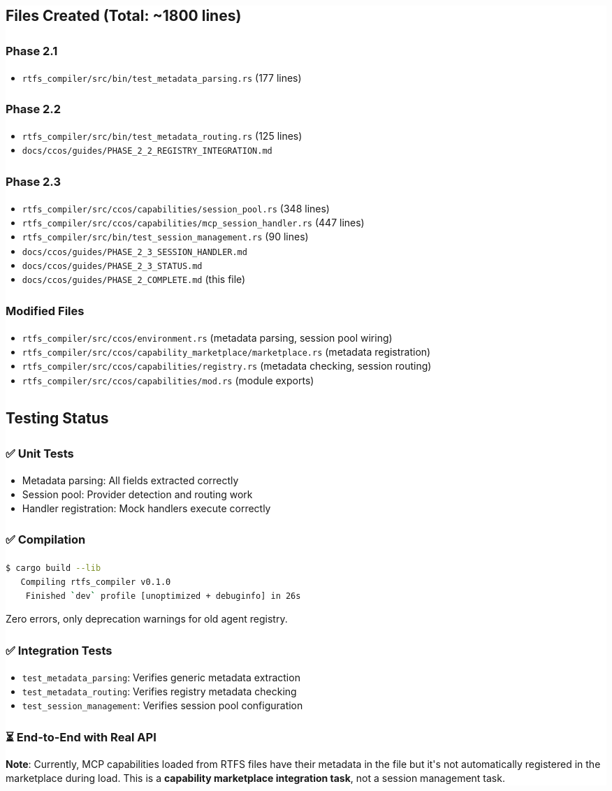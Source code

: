 ## Files Created (Total: ~1800 lines)

### Phase 2.1
- `rtfs_compiler/src/bin/test_metadata_parsing.rs` (177 lines)

### Phase 2.2
- `rtfs_compiler/src/bin/test_metadata_routing.rs` (125 lines)
- `docs/ccos/guides/PHASE_2_2_REGISTRY_INTEGRATION.md`

### Phase 2.3
- `rtfs_compiler/src/ccos/capabilities/session_pool.rs` (348 lines)
- `rtfs_compiler/src/ccos/capabilities/mcp_session_handler.rs` (447 lines)
- `rtfs_compiler/src/bin/test_session_management.rs` (90 lines)
- `docs/ccos/guides/PHASE_2_3_SESSION_HANDLER.md`
- `docs/ccos/guides/PHASE_2_3_STATUS.md`
- `docs/ccos/guides/PHASE_2_COMPLETE.md` (this file)

### Modified Files
- `rtfs_compiler/src/ccos/environment.rs` (metadata parsing, session pool wiring)
- `rtfs_compiler/src/ccos/capability_marketplace/marketplace.rs` (metadata registration)
- `rtfs_compiler/src/ccos/capabilities/registry.rs` (metadata checking, session routing)
- `rtfs_compiler/src/ccos/capabilities/mod.rs` (module exports)

## Testing Status

### ✅ Unit Tests
- Metadata parsing: All fields extracted correctly
- Session pool: Provider detection and routing work
- Handler registration: Mock handlers execute correctly

### ✅ Compilation
```bash
$ cargo build --lib
   Compiling rtfs_compiler v0.1.0
    Finished `dev` profile [unoptimized + debuginfo] in 26s
```
Zero errors, only deprecation warnings for old agent registry.

### ✅ Integration Tests
- `test_metadata_parsing`: Verifies generic metadata extraction
- `test_metadata_routing`: Verifies registry metadata checking
- `test_session_management`: Verifies session pool configuration

### ⏳ End-to-End with Real API
**Note**: Currently, MCP capabilities loaded from RTFS files have their metadata
in the file but it's not automatically registered in the marketplace during load.
This is a **capability marketplace integration task**, not a session management task.
